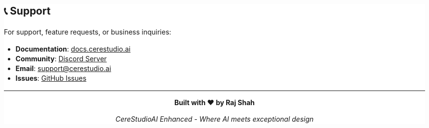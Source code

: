 ## 📞 Support

For support, feature requests, or business inquiries:

- **Documentation**: [docs.cerestudio.ai](https://docs.cerestudio.ai)
- **Community**: [Discord Server](https://discord.gg/cerestudio)
- **Email**: support@cerestudio.ai
- **Issues**: [GitHub Issues](https://github.com/rajshah/cerestudio-ai-enhanced/issues)

---

<div align="center">

**Built with ❤️ by Raj Shah**

*CereStudioAI Enhanced - Where AI meets exceptional design*

</div>

